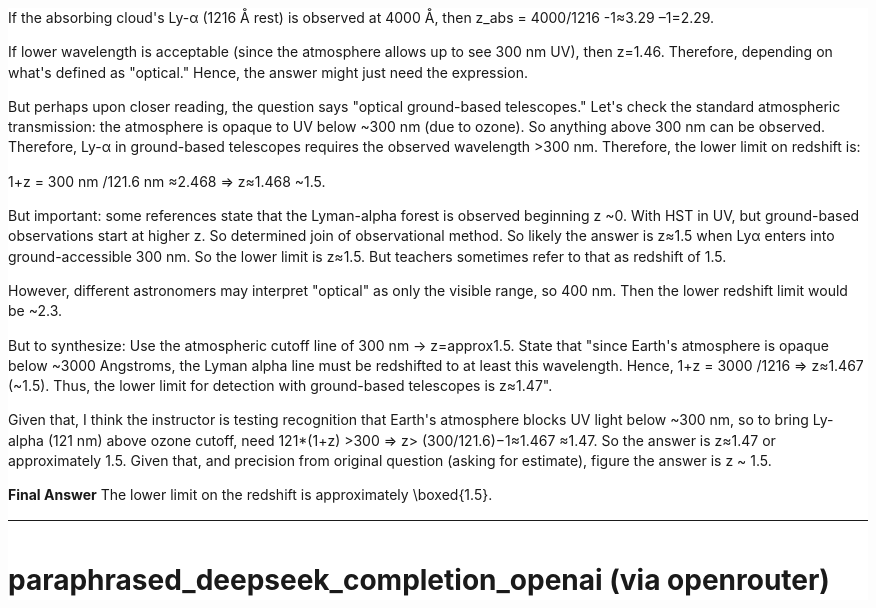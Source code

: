 If the absorbing cloud's Ly-α (1216 Å rest) is observed at 4000 Å, then z_abs = 4000/1216 -1≈3.29 –1=2.29.

If lower wavelength is acceptable (since the atmosphere allows up to see 300 nm UV), then z=1.46. Therefore, depending on what's defined as "optical." Hence, the answer might just need the expression.

But perhaps upon closer reading, the question says "optical ground-based telescopes." Let's check the standard atmospheric transmission: the atmosphere is opaque to UV below ~300 nm (due to ozone). So anything above 300 nm can be observed. Therefore, Ly-α in ground-based telescopes requires the observed wavelength >300 nm. Therefore, the lower limit on redshift is:

1+z = 300 nm /121.6 nm ≈2.468 => z≈1.468 ~1.5.

But important: some references state that the Lyman-alpha forest is observed beginning z ~0. With HST in UV, but ground-based observations start at higher z. So determined join of observational method. So likely the answer is z≈1.5 when Lyα enters into ground-accessible 300 nm. So the lower limit is z≈1.5. But teachers sometimes refer to that as redshift of 1.5.

However, different astronomers may interpret "optical" as only the visible range, so 400 nm. Then the lower redshift limit would be  ~2.3.

But to synthesize: Use the atmospheric cutoff line of 300 nm -> z=approx1.5. State that "since Earth's atmosphere is opaque below ~3000 Angstroms, the Lyman alpha line must be redshifted to at least this wavelength. Hence, 1+z = 3000 /1216 => z≈1.467 (~1.5). Thus, the lower limit for detection with ground-based telescopes is z≈1.47".

Given that, I think the instructor is testing recognition that Earth's atmosphere blocks UV light below ~300 nm, so to bring Ly-alpha (121 nm) above ozone cutoff, need 121*(1+z) >300 => z> (300/121.6)−1≈1.467 ≈1.47. So the answer is z≈1.47 or approximately 1.5. Given that, and precision from original question (asking for estimate), figure the answer is z ~ 1.5.

**Final Answer**
The lower limit on the redshift is approximately \boxed{1.5}.


---

# paraphrased_deepseek_completion_openai (via openrouter)
